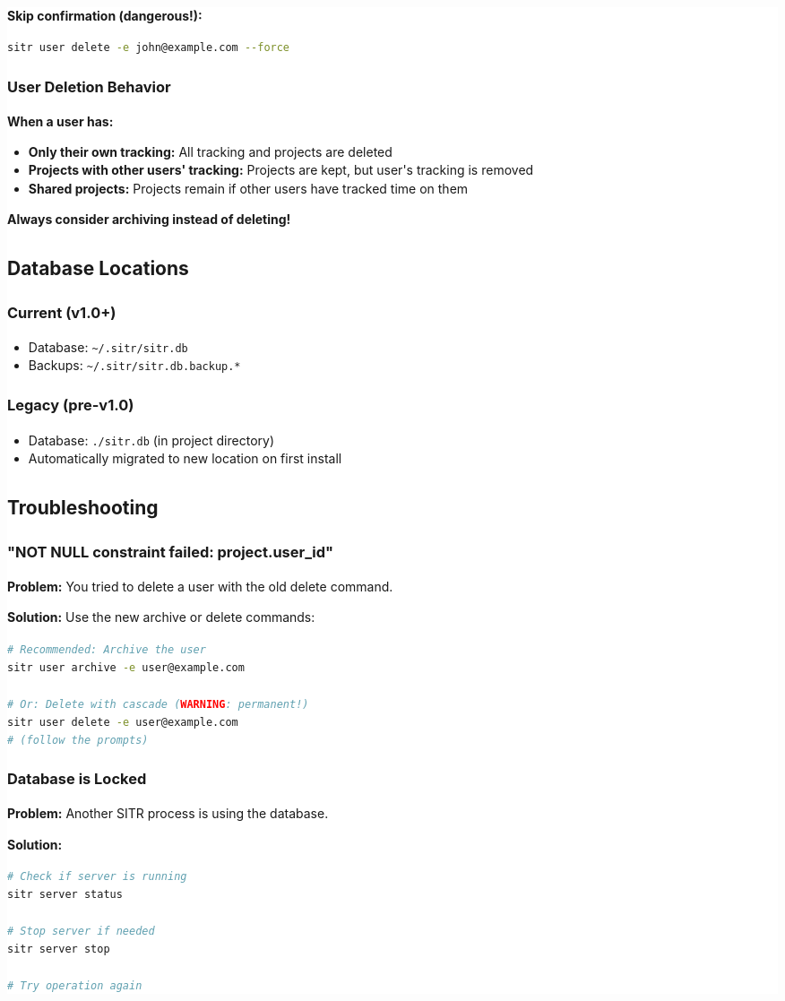 **Skip confirmation (dangerous!):**
```bash
sitr user delete -e john@example.com --force
```

### User Deletion Behavior

**When a user has:**
- **Only their own tracking:** All tracking and projects are deleted
- **Projects with other users' tracking:** Projects are kept, but user's tracking is removed
- **Shared projects:** Projects remain if other users have tracked time on them

**Always consider archiving instead of deleting!**

## Database Locations

### Current (v1.0+)
- Database: `~/.sitr/sitr.db`
- Backups: `~/.sitr/sitr.db.backup.*`

### Legacy (pre-v1.0)
- Database: `./sitr.db` (in project directory)
- Automatically migrated to new location on first install

## Troubleshooting

### "NOT NULL constraint failed: project.user_id"

**Problem:** You tried to delete a user with the old delete command.

**Solution:** Use the new archive or delete commands:
```bash
# Recommended: Archive the user
sitr user archive -e user@example.com

# Or: Delete with cascade (WARNING: permanent!)
sitr user delete -e user@example.com
# (follow the prompts)
```

### Database is Locked

**Problem:** Another SITR process is using the database.

**Solution:**
```bash
# Check if server is running
sitr server status

# Stop server if needed
sitr server stop

# Try operation again
```
